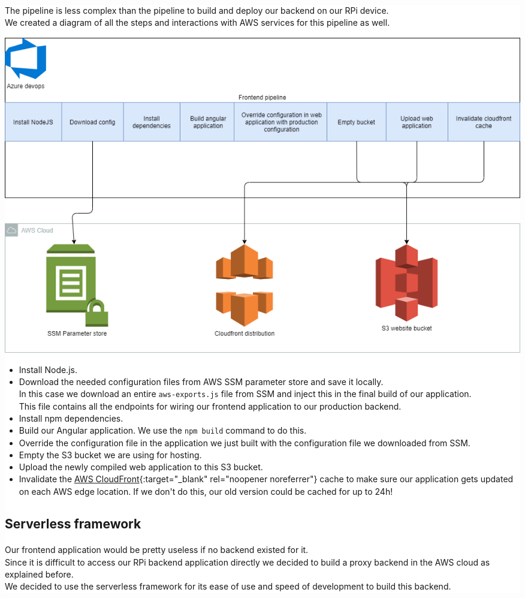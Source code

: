 The pipeline is less complex than the pipeline to build and deploy our backend on our RPi device.  
We created a diagram of all the steps and interactions with AWS services for this pipeline as well.  

<div style="text-align: center;">
  <img alt="Ghelamco-alert frontend pipeline" src="/img/2020-09-25-ghelamco-alert/ghela-alert-cicd-frontend.png" width="auto" height="auto" target="_blank" class="image fit">
</div>

* Install Node.js.
* Download the needed configuration files from AWS SSM parameter store and save it locally.  
In this case we download an entire `aws-exports.js` file from SSM and inject this in the final build of our application.  
This file contains all the endpoints for wiring our frontend application to our production backend.  
* Install npm dependencies.
* Build our Angular application. We use the `npm build` command to do this.  
* Override the configuration file in the application we just built with the configuration file we downloaded from SSM.  
* Empty the S3 bucket we are using for hosting.
* Upload the newly compiled web application to this S3 bucket.
* Invalidate the [AWS CloudFront](https://docs.aws.amazon.com/AmazonCloudFront/latest/DeveloperGuide/Introduction.html){:target="_blank" rel="noopener noreferrer"} cache to make sure our application gets updated on each AWS edge location. 
If we don't do this, our old version could be cached for up to 24h!  

## Serverless framework 
Our frontend application would be pretty useless if no backend existed for it.  
Since it is difficult to access our RPi backend application directly we decided to build a proxy backend in the AWS cloud as explained before.  
We decided to use the serverless framework for its ease of use and speed of development to build this backend.  
